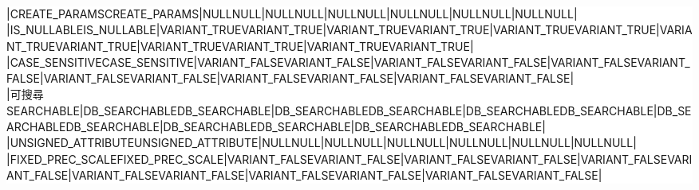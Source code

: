 |<span data-ttu-id="3c852-416">CREATE_PARAMS</span><span class="sxs-lookup"><span data-stu-id="3c852-416">CREATE_PARAMS</span></span>|<span data-ttu-id="3c852-417">NULL</span><span class="sxs-lookup"><span data-stu-id="3c852-417">NULL</span></span>|<span data-ttu-id="3c852-418">NULL</span><span class="sxs-lookup"><span data-stu-id="3c852-418">NULL</span></span>|<span data-ttu-id="3c852-419">NULL</span><span class="sxs-lookup"><span data-stu-id="3c852-419">NULL</span></span>|<span data-ttu-id="3c852-420">NULL</span><span class="sxs-lookup"><span data-stu-id="3c852-420">NULL</span></span>|<span data-ttu-id="3c852-421">NULL</span><span class="sxs-lookup"><span data-stu-id="3c852-421">NULL</span></span>|<span data-ttu-id="3c852-422">NULL</span><span class="sxs-lookup"><span data-stu-id="3c852-422">NULL</span></span>|  
|<span data-ttu-id="3c852-423">IS_NULLABLE</span><span class="sxs-lookup"><span data-stu-id="3c852-423">IS_NULLABLE</span></span>|<span data-ttu-id="3c852-424">VARIANT_TRUE</span><span class="sxs-lookup"><span data-stu-id="3c852-424">VARIANT_TRUE</span></span>|<span data-ttu-id="3c852-425">VARIANT_TRUE</span><span class="sxs-lookup"><span data-stu-id="3c852-425">VARIANT_TRUE</span></span>|<span data-ttu-id="3c852-426">VARIANT_TRUE</span><span class="sxs-lookup"><span data-stu-id="3c852-426">VARIANT_TRUE</span></span>|<span data-ttu-id="3c852-427">VARIANT_TRUE</span><span class="sxs-lookup"><span data-stu-id="3c852-427">VARIANT_TRUE</span></span>|<span data-ttu-id="3c852-428">VARIANT_TRUE</span><span class="sxs-lookup"><span data-stu-id="3c852-428">VARIANT_TRUE</span></span>|<span data-ttu-id="3c852-429">VARIANT_TRUE</span><span class="sxs-lookup"><span data-stu-id="3c852-429">VARIANT_TRUE</span></span>|  
|<span data-ttu-id="3c852-430">CASE_SENSITIVE</span><span class="sxs-lookup"><span data-stu-id="3c852-430">CASE_SENSITIVE</span></span>|<span data-ttu-id="3c852-431">VARIANT_FALSE</span><span class="sxs-lookup"><span data-stu-id="3c852-431">VARIANT_FALSE</span></span>|<span data-ttu-id="3c852-432">VARIANT_FALSE</span><span class="sxs-lookup"><span data-stu-id="3c852-432">VARIANT_FALSE</span></span>|<span data-ttu-id="3c852-433">VARIANT_FALSE</span><span class="sxs-lookup"><span data-stu-id="3c852-433">VARIANT_FALSE</span></span>|<span data-ttu-id="3c852-434">VARIANT_FALSE</span><span class="sxs-lookup"><span data-stu-id="3c852-434">VARIANT_FALSE</span></span>|<span data-ttu-id="3c852-435">VARIANT_FALSE</span><span class="sxs-lookup"><span data-stu-id="3c852-435">VARIANT_FALSE</span></span>|<span data-ttu-id="3c852-436">VARIANT_FALSE</span><span class="sxs-lookup"><span data-stu-id="3c852-436">VARIANT_FALSE</span></span>|  
|<span data-ttu-id="3c852-437">可搜尋</span><span class="sxs-lookup"><span data-stu-id="3c852-437">SEARCHABLE</span></span>|<span data-ttu-id="3c852-438">DB_SEARCHABLE</span><span class="sxs-lookup"><span data-stu-id="3c852-438">DB_SEARCHABLE</span></span>|<span data-ttu-id="3c852-439">DB_SEARCHABLE</span><span class="sxs-lookup"><span data-stu-id="3c852-439">DB_SEARCHABLE</span></span>|<span data-ttu-id="3c852-440">DB_SEARCHABLE</span><span class="sxs-lookup"><span data-stu-id="3c852-440">DB_SEARCHABLE</span></span>|<span data-ttu-id="3c852-441">DB_SEARCHABLE</span><span class="sxs-lookup"><span data-stu-id="3c852-441">DB_SEARCHABLE</span></span>|<span data-ttu-id="3c852-442">DB_SEARCHABLE</span><span class="sxs-lookup"><span data-stu-id="3c852-442">DB_SEARCHABLE</span></span>|<span data-ttu-id="3c852-443">DB_SEARCHABLE</span><span class="sxs-lookup"><span data-stu-id="3c852-443">DB_SEARCHABLE</span></span>|  
|<span data-ttu-id="3c852-444">UNSIGNED_ATTRIBUTE</span><span class="sxs-lookup"><span data-stu-id="3c852-444">UNSIGNED_ATTRIBUTE</span></span>|<span data-ttu-id="3c852-445">NULL</span><span class="sxs-lookup"><span data-stu-id="3c852-445">NULL</span></span>|<span data-ttu-id="3c852-446">NULL</span><span class="sxs-lookup"><span data-stu-id="3c852-446">NULL</span></span>|<span data-ttu-id="3c852-447">NULL</span><span class="sxs-lookup"><span data-stu-id="3c852-447">NULL</span></span>|<span data-ttu-id="3c852-448">NULL</span><span class="sxs-lookup"><span data-stu-id="3c852-448">NULL</span></span>|<span data-ttu-id="3c852-449">NULL</span><span class="sxs-lookup"><span data-stu-id="3c852-449">NULL</span></span>|<span data-ttu-id="3c852-450">NULL</span><span class="sxs-lookup"><span data-stu-id="3c852-450">NULL</span></span>|  
|<span data-ttu-id="3c852-451">FIXED_PREC_SCALE</span><span class="sxs-lookup"><span data-stu-id="3c852-451">FIXED_PREC_SCALE</span></span>|<span data-ttu-id="3c852-452">VARIANT_FALSE</span><span class="sxs-lookup"><span data-stu-id="3c852-452">VARIANT_FALSE</span></span>|<span data-ttu-id="3c852-453">VARIANT_FALSE</span><span class="sxs-lookup"><span data-stu-id="3c852-453">VARIANT_FALSE</span></span>|<span data-ttu-id="3c852-454">VARIANT_FALSE</span><span class="sxs-lookup"><span data-stu-id="3c852-454">VARIANT_FALSE</span></span>|<span data-ttu-id="3c852-455">VARIANT_FALSE</span><span class="sxs-lookup"><span data-stu-id="3c852-455">VARIANT_FALSE</span></span>|<span data-ttu-id="3c852-456">VARIANT_FALSE</span><span class="sxs-lookup"><span data-stu-id="3c852-456">VARIANT_FALSE</span></span>|<span data-ttu-id="3c852-457">VARIANT_FALSE</span><span class="sxs-lookup"><span data-stu-id="3c852-457">VARIANT_FALSE</span></span>|  